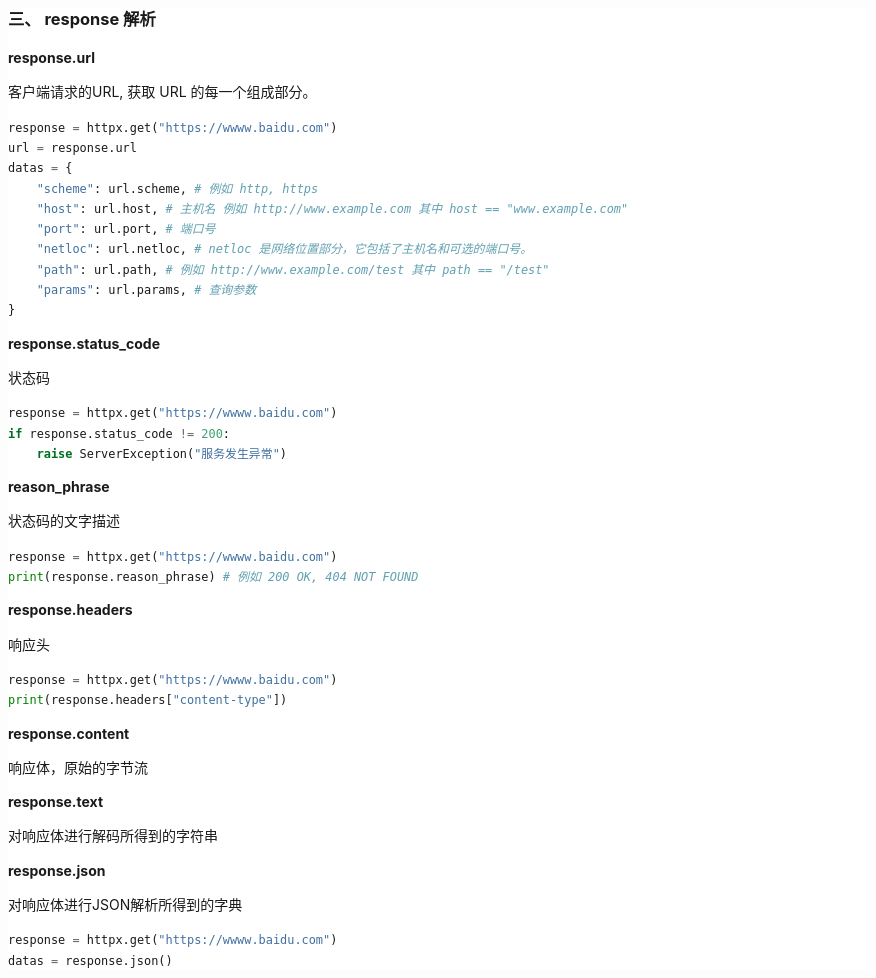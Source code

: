 ### 三、 response 解析

**response.url** 

客户端请求的URL, 获取 URL 的每一个组成部分。

```python
response = httpx.get("https://wwww.baidu.com")
url = response.url
datas = {
    "scheme": url.scheme, # 例如 http, https
    "host": url.host, # 主机名 例如 http://www.example.com 其中 host == "www.example.com"
    "port": url.port, # 端口号
    "netloc": url.netloc, # netloc 是网络位置部分，它包括了主机名和可选的端口号。
    "path": url.path, # 例如 http://www.example.com/test 其中 path == "/test"
    "params": url.params, # 查询参数
}
```

**response.status_code**

状态码

```python
response = httpx.get("https://wwww.baidu.com")
if response.status_code != 200:
    raise ServerException("服务发生异常")
```

**reason_phrase**

状态码的文字描述

```python
response = httpx.get("https://wwww.baidu.com")
print(response.reason_phrase) # 例如 200 OK, 404 NOT FOUND
```

**response.headers**

响应头

```python
response = httpx.get("https://wwww.baidu.com")
print(response.headers["content-type"])
```

**response.content**

响应体，原始的字节流

**response.text**

对响应体进行解码所得到的字符串

**response.json**

对响应体进行JSON解析所得到的字典

```python
response = httpx.get("https://wwww.baidu.com")
datas = response.json()
```
